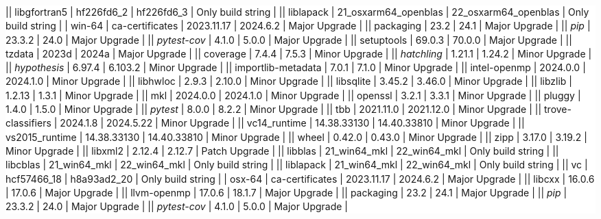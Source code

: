 || libgfortran5 | hf226fd6_2 | hf226fd6_3 | Only build string |
|| liblapack | 21_osxarm64_openblas | 22_osxarm64_openblas | Only build string |
| win-64 | ca-certificates | 2023.11.17 | 2024.6.2 | Major Upgrade |
|| packaging | 23.2 | 24.1 | Major Upgrade |
|| *pip* | 23.3.2 | 24.0 | Major Upgrade |
|| *pytest-cov* | 4.1.0 | 5.0.0 | Major Upgrade |
|| setuptools | 69.0.3 | 70.0.0 | Major Upgrade |
|| tzdata | 2023d | 2024a | Major Upgrade |
|| coverage | 7.4.4 | 7.5.3 | Minor Upgrade |
|| *hatchling* | 1.21.1 | 1.24.2 | Minor Upgrade |
|| *hypothesis* | 6.97.4 | 6.103.2 | Minor Upgrade |
|| importlib-metadata | 7.0.1 | 7.1.0 | Minor Upgrade |
|| intel-openmp | 2024.0.0 | 2024.1.0 | Minor Upgrade |
|| libhwloc | 2.9.3 | 2.10.0 | Minor Upgrade |
|| libsqlite | 3.45.2 | 3.46.0 | Minor Upgrade |
|| libzlib | 1.2.13 | 1.3.1 | Minor Upgrade |
|| mkl | 2024.0.0 | 2024.1.0 | Minor Upgrade |
|| openssl | 3.2.1 | 3.3.1 | Minor Upgrade |
|| pluggy | 1.4.0 | 1.5.0 | Minor Upgrade |
|| *pytest* | 8.0.0 | 8.2.2 | Minor Upgrade |
|| tbb | 2021.11.0 | 2021.12.0 | Minor Upgrade |
|| trove-classifiers | 2024.1.8 | 2024.5.22 | Minor Upgrade |
|| vc14_runtime | 14.38.33130 | 14.40.33810 | Minor Upgrade |
|| vs2015_runtime | 14.38.33130 | 14.40.33810 | Minor Upgrade |
|| wheel | 0.42.0 | 0.43.0 | Minor Upgrade |
|| zipp | 3.17.0 | 3.19.2 | Minor Upgrade |
|| libxml2 | 2.12.4 | 2.12.7 | Patch Upgrade |
|| libblas | 21_win64_mkl | 22_win64_mkl | Only build string |
|| libcblas | 21_win64_mkl | 22_win64_mkl | Only build string |
|| liblapack | 21_win64_mkl | 22_win64_mkl | Only build string |
|| vc | hcf57466_18 | h8a93ad2_20 | Only build string |
| osx-64 | ca-certificates | 2023.11.17 | 2024.6.2 | Major Upgrade |
|| libcxx | 16.0.6 | 17.0.6 | Major Upgrade |
|| llvm-openmp | 17.0.6 | 18.1.7 | Major Upgrade |
|| packaging | 23.2 | 24.1 | Major Upgrade |
|| *pip* | 23.3.2 | 24.0 | Major Upgrade |
|| *pytest-cov* | 4.1.0 | 5.0.0 | Major Upgrade |